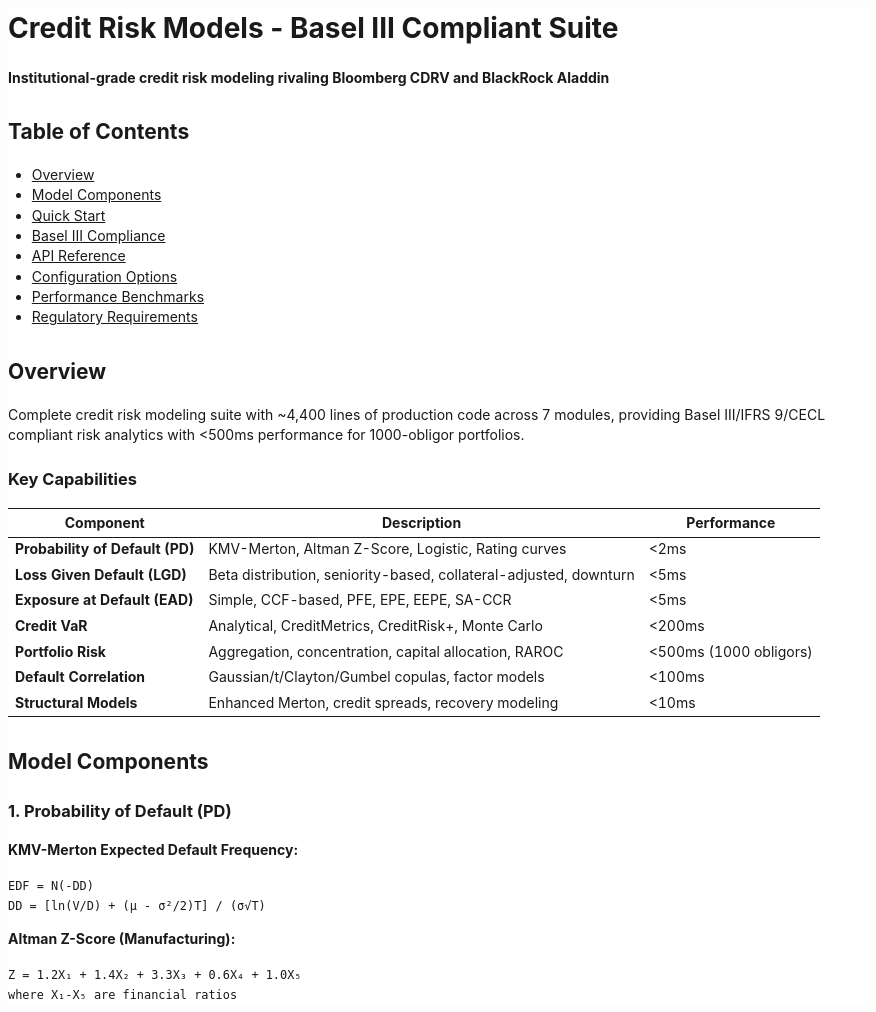 # Credit Risk Models - Basel III Compliant Suite

**Institutional-grade credit risk modeling rivaling Bloomberg CDRV and BlackRock Aladdin**

## Table of Contents

- [Overview](#overview)
- [Model Components](#model-components)
- [Quick Start](#quick-start)
- [Basel III Compliance](#basel-iii-compliance)
- [API Reference](#api-reference)
- [Configuration Options](#configuration-options)
- [Performance Benchmarks](#performance-benchmarks)
- [Regulatory Requirements](#regulatory-requirements)

## Overview

Complete credit risk modeling suite with ~4,400 lines of production code across 7 modules, providing Basel III/IFRS 9/CECL compliant risk analytics with <500ms performance for 1000-obligor portfolios.

### Key Capabilities

| Component | Description | Performance |
|-----------|-------------|-------------|
| **Probability of Default (PD)** | KMV-Merton, Altman Z-Score, Logistic, Rating curves | <2ms |
| **Loss Given Default (LGD)** | Beta distribution, seniority-based, collateral-adjusted, downturn | <5ms |
| **Exposure at Default (EAD)** | Simple, CCF-based, PFE, EPE, EEPE, SA-CCR | <5ms |
| **Credit VaR** | Analytical, CreditMetrics, CreditRisk+, Monte Carlo | <200ms |
| **Portfolio Risk** | Aggregation, concentration, capital allocation, RAROC | <500ms (1000 obligors) |
| **Default Correlation** | Gaussian/t/Clayton/Gumbel copulas, factor models | <100ms |
| **Structural Models** | Enhanced Merton, credit spreads, recovery modeling | <10ms |

## Model Components

### 1. Probability of Default (PD)

**KMV-Merton Expected Default Frequency:**
```
EDF = N(-DD)
DD = [ln(V/D) + (μ - σ²/2)T] / (σ√T)
```

**Altman Z-Score (Manufacturing):**
```
Z = 1.2X₁ + 1.4X₂ + 3.3X₃ + 0.6X₄ + 1.0X₅
where X₁-X₅ are financial ratios
```
